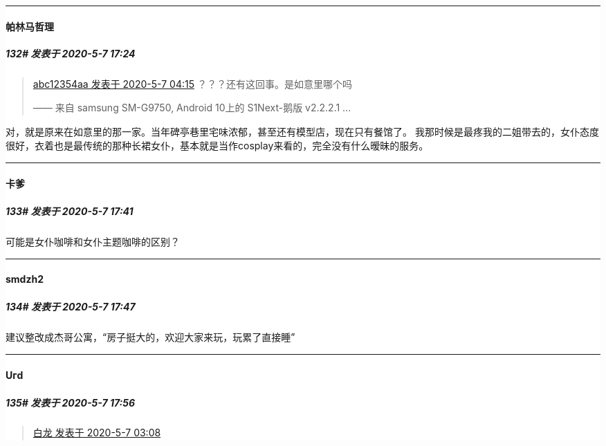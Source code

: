 




-----

####  帕林马哲理  
##### 132#       发表于 2020-5-7 17:24



<blockquote><a href="httphttps://bbs.saraba1st.com/2b/forum.php?mod=redirect&amp;goto=findpost&amp;pid=47329934&amp;ptid=1933166" target="_blank">abc12354aa 发表于 2020-5-7 04:15</a>
？？？还有这回事。是如意里哪个吗

—— 来自 samsung SM-G9750, Android 10上的 S1Next-鹅版 v2.2.2.1 ...</blockquote>
对，就是原来在如意里的那一家。当年碑亭巷里宅味浓郁，甚至还有模型店，现在只有餐馆了。
我那时候是最疼我的二姐带去的，女仆态度很好，衣着也是最传统的那种长裙女仆，基本就是当作cosplay来看的，完全没有什么暧昧的服务。







-----

####  卡爹  
##### 133#       发表于 2020-5-7 17:41




可能是女仆咖啡和女仆主题咖啡的区别？







-----

####  smdzh2  
##### 134#       发表于 2020-5-7 17:47




建议整改成杰哥公寓，“房子挺大的，欢迎大家来玩，玩累了直接睡”







-----

####  Uгd  
##### 135#       发表于 2020-5-7 17:56



<blockquote><a href="httphttps://bbs.saraba1st.com/2b/forum.php?mod=redirect&amp;goto=findpost&amp;pid=47327649&amp;ptid=1933166" target="_blank">白龙 发表于 2020-5-7 03:08</a>
